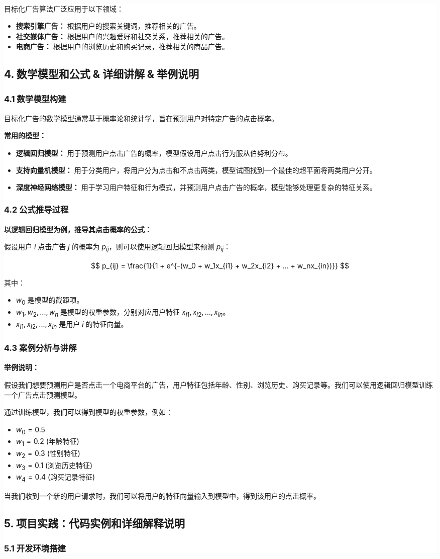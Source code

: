 目标化广告算法广泛应用于以下领域：

* **搜索引擎广告：** 根据用户的搜索关键词，推荐相关的广告。
* **社交媒体广告：** 根据用户的兴趣爱好和社交关系，推荐相关的广告。
* **电商广告：** 根据用户的浏览历史和购买记录，推荐相关的商品广告。

## 4. 数学模型和公式 & 详细讲解 & 举例说明

### 4.1 数学模型构建

目标化广告的数学模型通常基于概率论和统计学，旨在预测用户对特定广告的点击概率。

**常用的模型：**

* **逻辑回归模型：** 用于预测用户点击广告的概率，模型假设用户点击行为服从伯努利分布。

* **支持向量机模型：** 用于分类用户，将用户分为点击和不点击两类，模型试图找到一个最佳的超平面将两类用户分开。

* **深度神经网络模型：** 用于学习用户特征和行为模式，并预测用户点击广告的概率，模型能够处理更复杂的特征关系。

### 4.2 公式推导过程

**以逻辑回归模型为例，推导其点击概率的公式：**

假设用户 $i$ 点击广告 $j$ 的概率为 $p_{ij}$，则可以使用逻辑回归模型来预测 $p_{ij}$：

$$
p_{ij} = \frac{1}{1 + e^{-(w_0 + w_1x_{i1} + w_2x_{i2} + ... + w_nx_{in})}}
$$

其中：

* $w_0$ 是模型的截距项。
* $w_1, w_2, ..., w_n$ 是模型的权重参数，分别对应用户特征 $x_{i1}, x_{i2}, ..., x_{in}$。
* $x_{i1}, x_{i2}, ..., x_{in}$ 是用户 $i$ 的特征向量。

### 4.3 案例分析与讲解

**举例说明：**

假设我们想要预测用户是否点击一个电商平台的广告，用户特征包括年龄、性别、浏览历史、购买记录等。我们可以使用逻辑回归模型训练一个广告点击预测模型。

通过训练模型，我们可以得到模型的权重参数，例如：

* $w_0 = 0.5$
* $w_1 = 0.2$ (年龄特征)
* $w_2 = 0.3$ (性别特征)
* $w_3 = 0.1$ (浏览历史特征)
* $w_4 = 0.4$ (购买记录特征)

当我们收到一个新的用户请求时，我们可以将用户的特征向量输入到模型中，得到该用户的点击概率。

## 5. 项目实践：代码实例和详细解释说明

### 5.1 开发环境搭建
